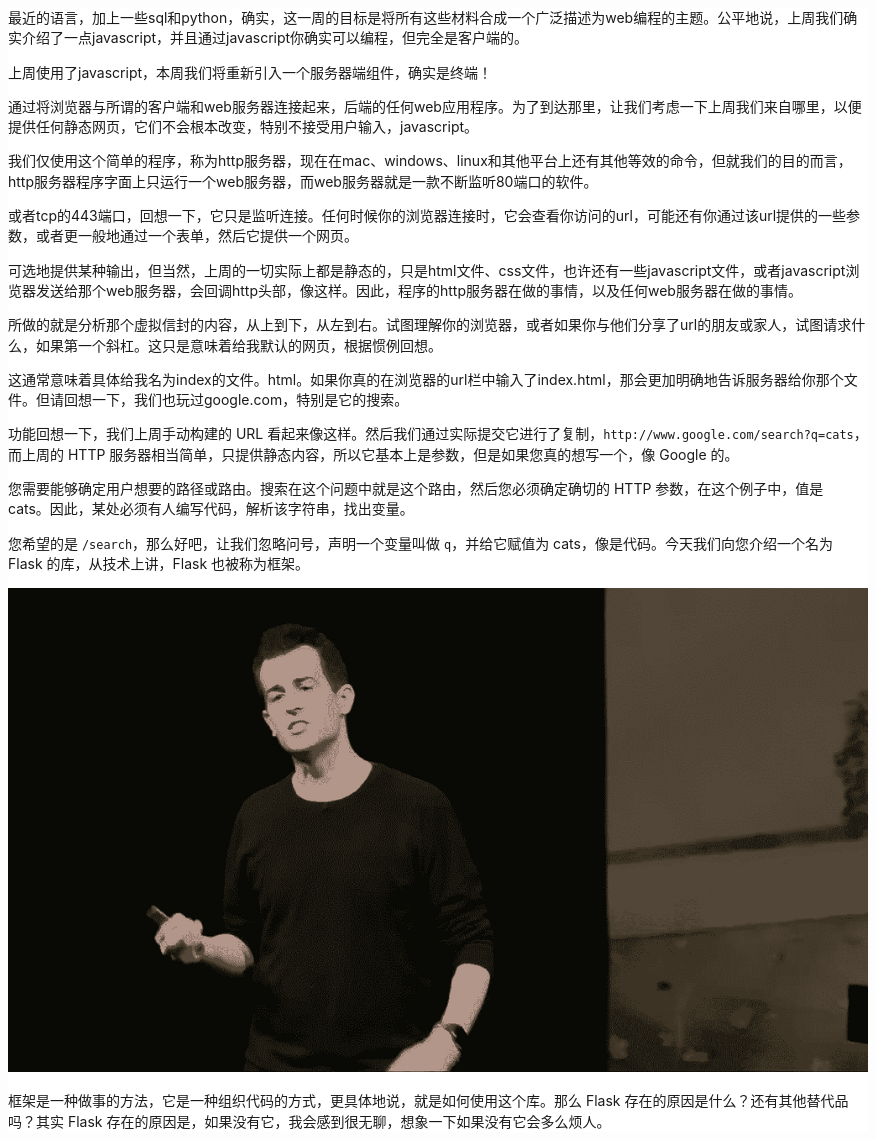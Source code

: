 最近的语言，加上一些sql和python，确实，这一周的目标是将所有这些材料合成一个广泛描述为web编程的主题。公平地说，上周我们确实介绍了一点javascript，并且通过javascript你确实可以编程，但完全是客户端的。

上周使用了javascript，本周我们将重新引入一个服务器端组件，确实是终端！[](img/2e1c64054c5bb6f34a42fe4a910f0e3a_7.png)

通过将浏览器与所谓的客户端和web服务器连接起来，后端的任何web应用程序。为了到达那里，让我们考虑一下上周我们来自哪里，以便提供任何静态网页，它们不会根本改变，特别不接受用户输入，javascript。

我们仅使用这个简单的程序，称为http服务器，现在在mac、windows、linux和其他平台上还有其他等效的命令，但就我们的目的而言，http服务器程序字面上只运行一个web服务器，而web服务器就是一款不断监听80端口的软件。

或者tcp的443端口，回想一下，它只是监听连接。任何时候你的浏览器连接时，它会查看你访问的url，可能还有你通过该url提供的一些参数，或者更一般地通过一个表单，然后它提供一个网页。

可选地提供某种输出，但当然，上周的一切实际上都是静态的，只是html文件、css文件，也许还有一些javascript文件，或者javascript浏览器发送给那个web服务器，会回调http头部，像这样。因此，程序的http服务器在做的事情，以及任何web服务器在做的事情。

所做的就是分析那个虚拟信封的内容，从上到下，从左到右。试图理解你的浏览器，或者如果你与他们分享了url的朋友或家人，试图请求什么，如果第一个斜杠。这只是意味着给我默认的网页，根据惯例回想。

这通常意味着具体给我名为index的文件。html。如果你真的在浏览器的url栏中输入了index.html，那会更加明确地告诉服务器给你那个文件。但请回想一下，我们也玩过google.com，特别是它的搜索。

功能回想一下，我们上周手动构建的 URL 看起来像这样。然后我们通过实际提交它进行了复制，`http://www.google.com/search?q=cats`，而上周的 HTTP 服务器相当简单，只提供静态内容，所以它基本上是参数，但是如果您真的想写一个，像 Google 的。

您需要能够确定用户想要的路径或路由。搜索在这个问题中就是这个路由，然后您必须确定确切的 HTTP 参数，在这个例子中，值是 cats。因此，某处必须有人编写代码，解析该字符串，找出变量。

您希望的是 `/search`，那么好吧，让我们忽略问号，声明一个变量叫做 `q`，并给它赋值为 cats，像是代码。今天我们向您介绍一个名为 Flask 的库，从技术上讲，Flask 也被称为框架。

![](img/2e1c64054c5bb6f34a42fe4a910f0e3a_9.png)

框架是一种做事的方法，它是一种组织代码的方式，更具体地说，就是如何使用这个库。那么 Flask 存在的原因是什么？还有其他替代品吗？其实 Flask 存在的原因是，如果没有它，我会感到很无聊，想象一下如果没有它会多么烦人。
